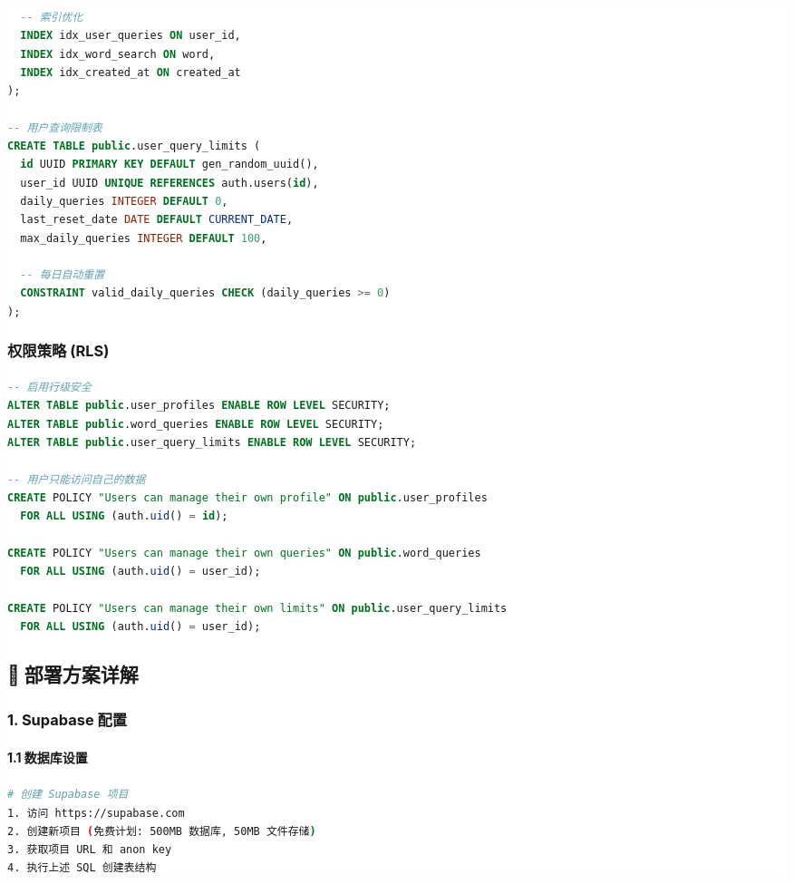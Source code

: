 ```sql
  -- 索引优化
  INDEX idx_user_queries ON user_id,
  INDEX idx_word_search ON word,
  INDEX idx_created_at ON created_at
);

-- 用户查询限制表
CREATE TABLE public.user_query_limits (
  id UUID PRIMARY KEY DEFAULT gen_random_uuid(),
  user_id UUID UNIQUE REFERENCES auth.users(id),
  daily_queries INTEGER DEFAULT 0,
  last_reset_date DATE DEFAULT CURRENT_DATE,
  max_daily_queries INTEGER DEFAULT 100,
  
  -- 每日自动重置
  CONSTRAINT valid_daily_queries CHECK (daily_queries >= 0)
);
```

### 权限策略 (RLS)

```sql
-- 启用行级安全
ALTER TABLE public.user_profiles ENABLE ROW LEVEL SECURITY;
ALTER TABLE public.word_queries ENABLE ROW LEVEL SECURITY;
ALTER TABLE public.user_query_limits ENABLE ROW LEVEL SECURITY;

-- 用户只能访问自己的数据
CREATE POLICY "Users can manage their own profile" ON public.user_profiles
  FOR ALL USING (auth.uid() = id);

CREATE POLICY "Users can manage their own queries" ON public.word_queries
  FOR ALL USING (auth.uid() = user_id);

CREATE POLICY "Users can manage their own limits" ON public.user_query_limits
  FOR ALL USING (auth.uid() = user_id);
```

## 🚀 部署方案详解

### 1. Supabase 配置

#### 1.1 数据库设置
```bash
# 创建 Supabase 项目
1. 访问 https://supabase.com
2. 创建新项目 (免费计划: 500MB 数据库, 50MB 文件存储)
3. 获取项目 URL 和 anon key
4. 执行上述 SQL 创建表结构
```
